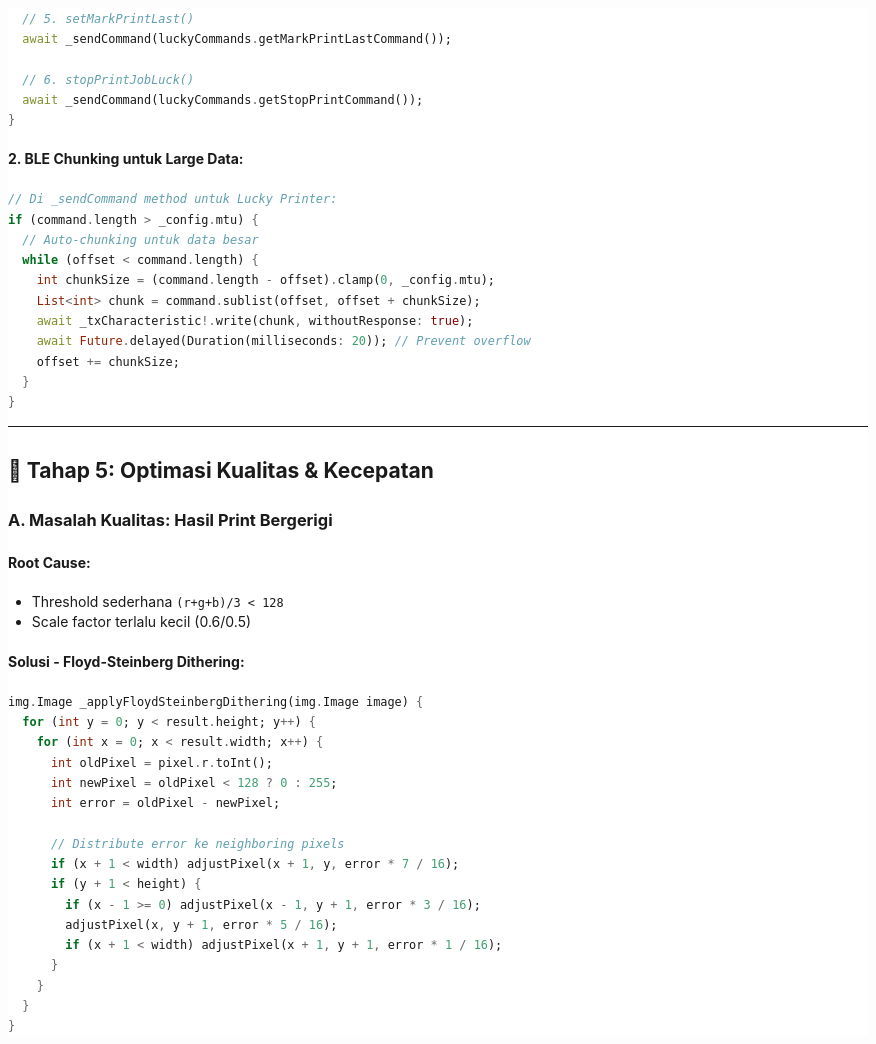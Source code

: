 ```dart
  // 5. setMarkPrintLast()
  await _sendCommand(luckyCommands.getMarkPrintLastCommand());
  
  // 6. stopPrintJobLuck()
  await _sendCommand(luckyCommands.getStopPrintCommand());
}
```

#### **2. BLE Chunking untuk Large Data:**
```dart
// Di _sendCommand method untuk Lucky Printer:
if (command.length > _config.mtu) {
  // Auto-chunking untuk data besar
  while (offset < command.length) {
    int chunkSize = (command.length - offset).clamp(0, _config.mtu);
    List<int> chunk = command.sublist(offset, offset + chunkSize);
    await _txCharacteristic!.write(chunk, withoutResponse: true);
    await Future.delayed(Duration(milliseconds: 20)); // Prevent overflow
    offset += chunkSize;
  }
}
```

---

## 🎨 **Tahap 5: Optimasi Kualitas & Kecepatan**

### **A. Masalah Kualitas: Hasil Print Bergerigi**

#### **Root Cause:**
- Threshold sederhana `(r+g+b)/3 < 128`
- Scale factor terlalu kecil (0.6/0.5)

#### **Solusi - Floyd-Steinberg Dithering:**
```dart
img.Image _applyFloydSteinbergDithering(img.Image image) {
  for (int y = 0; y < result.height; y++) {
    for (int x = 0; x < result.width; x++) {
      int oldPixel = pixel.r.toInt();
      int newPixel = oldPixel < 128 ? 0 : 255;
      int error = oldPixel - newPixel;
      
      // Distribute error ke neighboring pixels
      if (x + 1 < width) adjustPixel(x + 1, y, error * 7 / 16);
      if (y + 1 < height) {
        if (x - 1 >= 0) adjustPixel(x - 1, y + 1, error * 3 / 16);
        adjustPixel(x, y + 1, error * 5 / 16);
        if (x + 1 < width) adjustPixel(x + 1, y + 1, error * 1 / 16);
      }
    }
  }
}
```
